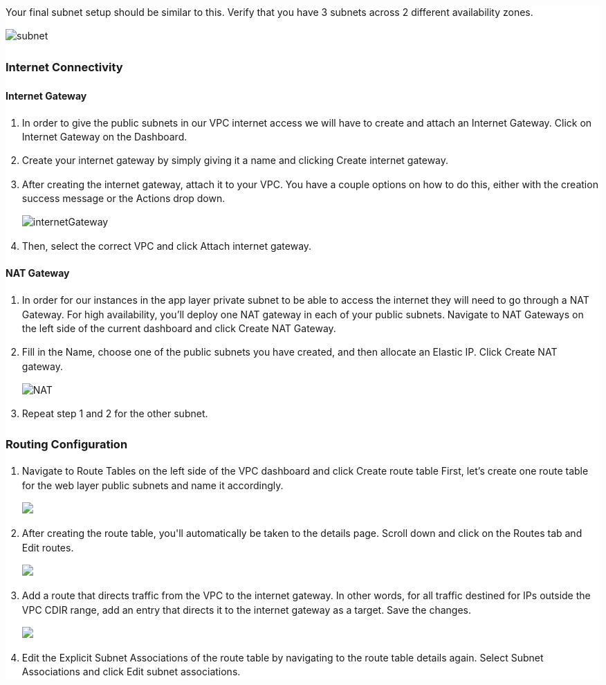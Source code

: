    Your final subnet setup should be similar to this. Verify that you have 3 subnets across 2 different availability zones.

   ![subnet](/demos/FillSubnetDetails.png)

### Internet Connectivity

#### Internet Gateway

1. In order to give the public subnets in our VPC internet access we will have to create and attach an Internet Gateway. Click on Internet Gateway on the Dashboard.

2. Create your internet gateway by simply giving it a name and clicking Create internet gateway.
3. After creating the internet gateway, attach it to your VPC. You have a couple options on how to do this, either with the creation success message or the Actions drop down.

   ![internetGateway](/demos/AttachIGW1.png)

4. Then, select the correct VPC and click Attach internet gateway.

#### NAT Gateway

1. In order for our instances in the app layer private subnet to be able to access the internet they will need to go through a NAT Gateway. For high availability, you’ll deploy one NAT gateway in each of your public subnets. Navigate to NAT Gateways on the left side of the current dashboard and click Create NAT Gateway.

2. Fill in the Name, choose one of the public subnets you have created, and then allocate an Elastic IP. Click Create NAT gateway.

   ![NAT](/demos/FillNATGWDetails.png)

3. Repeat step 1 and 2 for the other subnet.

### Routing Configuration

1. Navigate to Route Tables on the left side of the VPC dashboard and click Create route table First, let’s create one route table for the web layer public subnets and name it accordingly.

   ![](/demos/CreatePublicRT.png)

2. After creating the route table, you'll automatically be taken to the details page. Scroll down and click on the Routes tab and Edit routes.

   ![](/demos/EditRoutes.png)

3. Add a route that directs traffic from the VPC to the internet gateway. In other words, for all traffic destined for IPs outside the VPC CDIR range, add an entry that directs it to the internet gateway as a target. Save the changes.

   ![](/demos/AddIGWRoute.png)

4. Edit the Explicit Subnet Associations of the route table by navigating to the route table details again. Select Subnet Associations and click Edit subnet associations.
